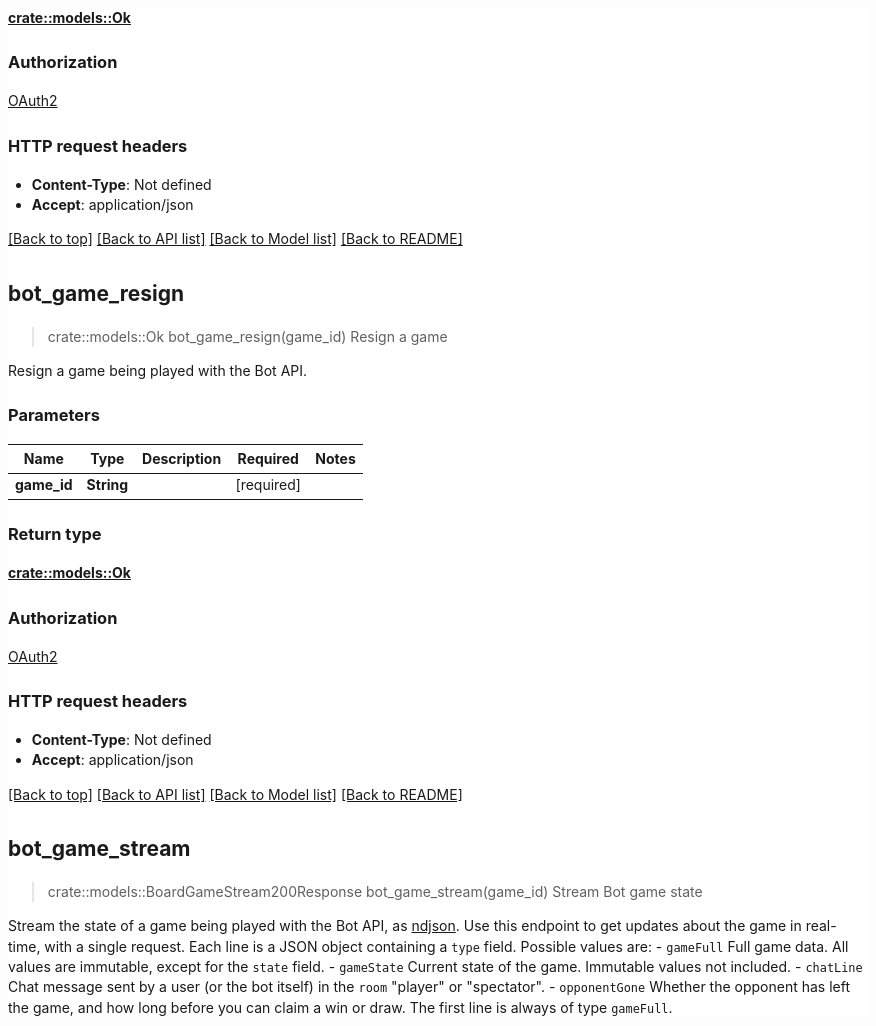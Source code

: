 [**crate::models::Ok**](Ok.md)

### Authorization

[OAuth2](../README.md#OAuth2)

### HTTP request headers

- **Content-Type**: Not defined
- **Accept**: application/json

[[Back to top]](#) [[Back to API list]](../README.md#documentation-for-api-endpoints) [[Back to Model list]](../README.md#documentation-for-models) [[Back to README]](../README.md)


## bot_game_resign

> crate::models::Ok bot_game_resign(game_id)
Resign a game

Resign a game being played with the Bot API. 

### Parameters


Name | Type | Description  | Required | Notes
------------- | ------------- | ------------- | ------------- | -------------
**game_id** | **String** |  | [required] |

### Return type

[**crate::models::Ok**](Ok.md)

### Authorization

[OAuth2](../README.md#OAuth2)

### HTTP request headers

- **Content-Type**: Not defined
- **Accept**: application/json

[[Back to top]](#) [[Back to API list]](../README.md#documentation-for-api-endpoints) [[Back to Model list]](../README.md#documentation-for-models) [[Back to README]](../README.md)


## bot_game_stream

> crate::models::BoardGameStream200Response bot_game_stream(game_id)
Stream Bot game state

 Stream the state of a game being played with the Bot API, as [ndjson](#section/Introduction/Streaming-with-ND-JSON).  Use this endpoint to get updates about the game in real-time, with a single request.  Each line is a JSON object containing a `type` field. Possible values are:   - `gameFull` Full game data. All values are immutable, except for the `state` field.   - `gameState` Current state of the game. Immutable values not included.   - `chatLine` Chat message sent by a user (or the bot itself) in the `room` \"player\" or \"spectator\".    - `opponentGone` Whether the opponent has left the game, and how long before you can claim a win or draw.    The first line is always of type `gameFull`.
